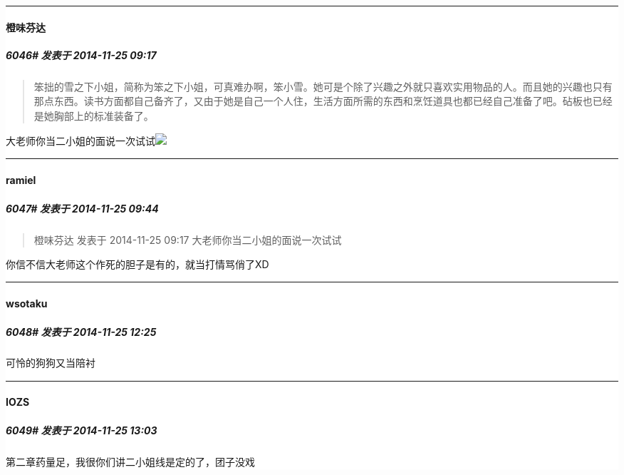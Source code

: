 





*****

####  橙味芬达  
##### 6046#       发表于 2014-11-25 09:17



 <blockquote>笨拙的雪之下小姐，简称为笨之下小姐，可真难办啊，笨小雪。她可是个除了兴趣之外就只喜欢实用物品的人。而且她的兴趣也只有那点东西。读书方面都自己备齐了，又由于她是自己一个人住，生活方面所需的东西和烹饪道具也都已经自己准备了吧。砧板也已经是她胸部上的标准装备了。</blockquote>

大老师你当二小姐的面说一次试试<img src="https://static.saraba1st.com/image/smiley/face/91.gif" referrerpolicy="no-referrer">







*****

####  ramiel  
##### 6047#       发表于 2014-11-25 09:44



<blockquote>橙味芬达 发表于 2014-11-25 09:17
大老师你当二小姐的面说一次试试</blockquote>
你信不信大老师这个作死的胆子是有的，就当打情骂俏了XD







*****

####  wsotaku  
##### 6048#       发表于 2014-11-25 12:25




可怜的狗狗又当陪衬







*****

####  IOZS  
##### 6049#       发表于 2014-11-25 13:03




第二章药量足，我很你们讲二小姐线是定的了，团子没戏

